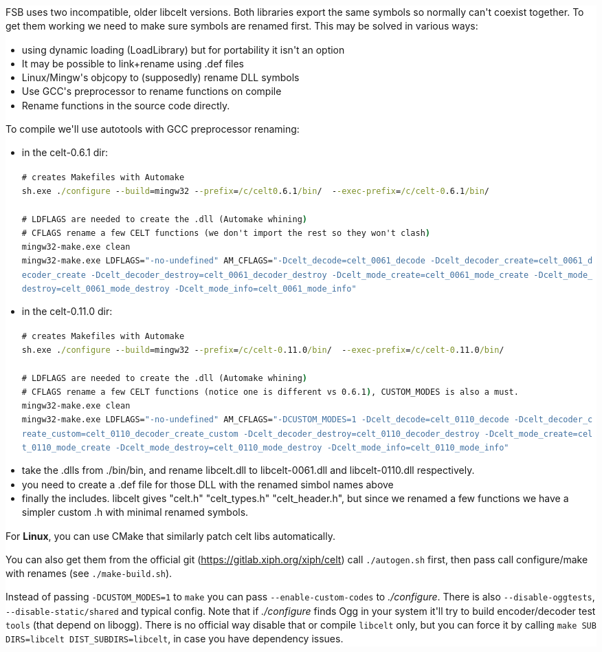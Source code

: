 FSB uses two incompatible, older libcelt versions. Both libraries export the same symbols so normally can't coexist together. To get them working we need to make sure symbols are renamed first. This may be solved in various ways:
- using dynamic loading (LoadLibrary) but for portability it isn't an option
- It may be possible to link+rename using .def files
- Linux/Mingw's objcopy to (supposedly) rename DLL symbols
- Use GCC's preprocessor to rename functions on compile
- Rename functions in the source code directly.

To compile we'll use autotools with GCC preprocessor renaming:
- in the celt-0.6.1 dir:
  ```bat
  # creates Makefiles with Automake
  sh.exe ./configure --build=mingw32 --prefix=/c/celt0.6.1/bin/  --exec-prefix=/c/celt-0.6.1/bin/

  # LDFLAGS are needed to create the .dll (Automake whining)
  # CFLAGS rename a few CELT functions (we don't import the rest so they won't clash)
  mingw32-make.exe clean
  mingw32-make.exe LDFLAGS="-no-undefined" AM_CFLAGS="-Dcelt_decode=celt_0061_decode -Dcelt_decoder_create=celt_0061_decoder_create -Dcelt_decoder_destroy=celt_0061_decoder_destroy -Dcelt_mode_create=celt_0061_mode_create -Dcelt_mode_destroy=celt_0061_mode_destroy -Dcelt_mode_info=celt_0061_mode_info"
  ```
- in the celt-0.11.0 dir:
  ```bat
  # creates Makefiles with Automake
  sh.exe ./configure --build=mingw32 --prefix=/c/celt-0.11.0/bin/  --exec-prefix=/c/celt-0.11.0/bin/

  # LDFLAGS are needed to create the .dll (Automake whining)
  # CFLAGS rename a few CELT functions (notice one is different vs 0.6.1), CUSTOM_MODES is also a must.
  mingw32-make.exe clean
  mingw32-make.exe LDFLAGS="-no-undefined" AM_CFLAGS="-DCUSTOM_MODES=1 -Dcelt_decode=celt_0110_decode -Dcelt_decoder_create_custom=celt_0110_decoder_create_custom -Dcelt_decoder_destroy=celt_0110_decoder_destroy -Dcelt_mode_create=celt_0110_mode_create -Dcelt_mode_destroy=celt_0110_mode_destroy -Dcelt_mode_info=celt_0110_mode_info"
  ```
- take the .dlls from ./bin/bin, and rename libcelt.dll to libcelt-0061.dll and libcelt-0110.dll respectively.
- you need to create a .def file for those DLL with the renamed simbol names above
- finally the includes. libcelt gives "celt.h" "celt_types.h" "celt_header.h", but since we renamed a few functions we have a simpler custom .h with minimal renamed symbols.

For **Linux**, you can use CMake that similarly patch celt libs automatically.

You can also get them from the official git (https://gitlab.xiph.org/xiph/celt) call `./autogen.sh` first, then pass call configure/make with renames (see `./make-build.sh`).

Instead of passing `-DCUSTOM_MODES=1` to `make` you can pass `--enable-custom-codes` to *./configure*. There is also `--disable-oggtests`, `--disable-static/shared` and typical config. Note that if *./configure* finds Ogg in your system it'll try to build encoder/decoder test `tools` (that depend on libogg). There is no official way disable that or compile `libcelt` only, but you can force it by calling `make SUBDIRS=libcelt DIST_SUBDIRS=libcelt`, in case you have dependency issues.
